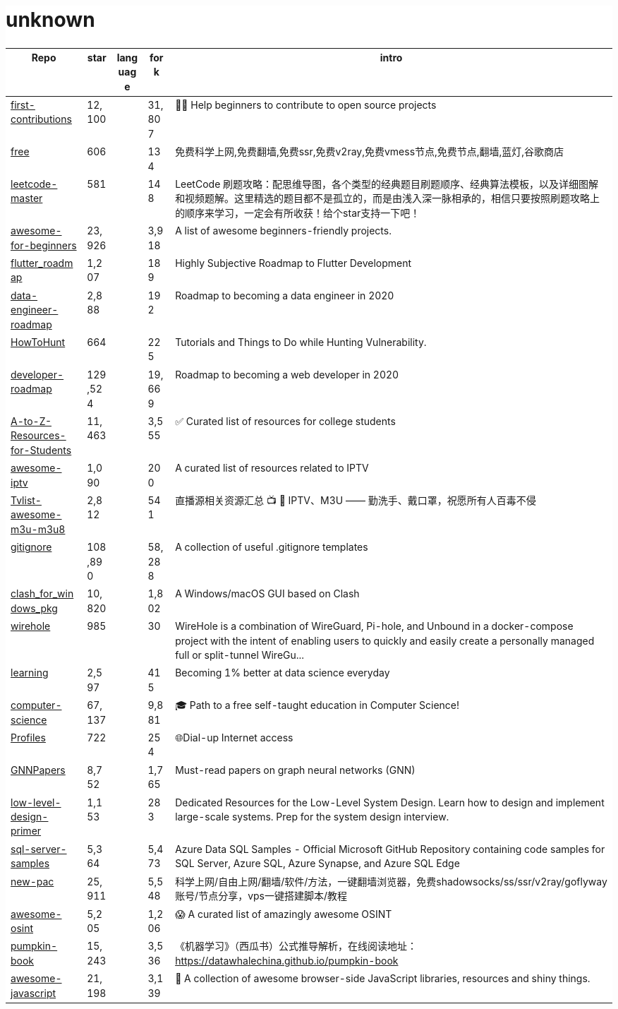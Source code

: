 
# unknown

Repo|star|language|fork|intro
-|-|-|-|-
[first-contributions](https://github.com/firstcontributions/first-contributions)|12,100||31,807|🚀✨ Help beginners to contribute to open source projects
[free](https://github.com/freefq/free)|606||134|免费科学上网,免费翻墙,免费ssr,免费v2ray,免费vmess节点,免费节点,翻墙,蓝灯,谷歌商店
[leetcode-master](https://github.com/youngyangyang04/leetcode-master)|581||148|LeetCode 刷题攻略：配思维导图，各个类型的经典题目刷题顺序、经典算法模板，以及详细图解和视频题解。这里精选的题目都不是孤立的，而是由浅入深一脉相承的，相信只要按照刷题攻略上的顺序来学习，一定会有所收获！给个star支持一下吧！
[awesome-for-beginners](https://github.com/MunGell/awesome-for-beginners)|23,926||3,918|A list of awesome beginners-friendly projects.
[flutter_roadmap](https://github.com/olexale/flutter_roadmap)|1,207||189|Highly Subjective Roadmap to Flutter Development
[data-engineer-roadmap](https://github.com/datastacktv/data-engineer-roadmap)|2,888||192|Roadmap to becoming a data engineer in 2020
[HowToHunt](https://github.com/KathanP19/HowToHunt)|664||225|Tutorials and Things to Do while Hunting Vulnerability.
[developer-roadmap](https://github.com/kamranahmedse/developer-roadmap)|129,524||19,669|Roadmap to becoming a web developer in 2020
[A-to-Z-Resources-for-Students](https://github.com/dipakkr/A-to-Z-Resources-for-Students)|11,463||3,555|✅ Curated list of resources for college students
[awesome-iptv](https://github.com/iptv-org/awesome-iptv)|1,090||200|A curated list of resources related to IPTV
[Tvlist-awesome-m3u-m3u8](https://github.com/imDazui/Tvlist-awesome-m3u-m3u8)|2,812||541|直播源相关资源汇总 📺 💯 IPTV、M3U —— 勤洗手、戴口罩，祝愿所有人百毒不侵
[gitignore](https://github.com/github/gitignore)|108,890||58,288|A collection of useful .gitignore templates
[clash_for_windows_pkg](https://github.com/Fndroid/clash_for_windows_pkg)|10,820||1,802|A Windows/macOS GUI based on Clash
[wirehole](https://github.com/IAmStoxe/wirehole)|985||30|WireHole is a combination of WireGuard, Pi-hole, and Unbound in a docker-compose project with the intent of enabling users to quickly and easily create a personally managed full or split-tunnel WireGu...
[learning](https://github.com/amitness/learning)|2,597||415|Becoming 1% better at data science everyday
[computer-science](https://github.com/ossu/computer-science)|67,137||9,881|🎓 Path to a free self-taught education in Computer Science!
[Profiles](https://github.com/DivineEngine/Profiles)|722||254|🌐Dial-up Internet access
[GNNPapers](https://github.com/thunlp/GNNPapers)|8,752||1,765|Must-read papers on graph neural networks (GNN)
[low-level-design-primer](https://github.com/prasadgujar/low-level-design-primer)|1,153||283|Dedicated Resources for the Low-Level System Design. Learn how to design and implement large-scale systems. Prep for the system design interview.
[sql-server-samples](https://github.com/microsoft/sql-server-samples)|5,364||5,473|Azure Data SQL Samples - Official Microsoft GitHub Repository containing code samples for SQL Server, Azure SQL, Azure Synapse, and Azure SQL Edge
[new-pac](https://github.com/Alvin9999/new-pac)|25,911||5,548|科学上网/自由上网/翻墙/软件/方法，一键翻墙浏览器，免费shadowsocks/ss/ssr/v2ray/goflyway账号/节点分享，vps一键搭建脚本/教程
[awesome-osint](https://github.com/jivoi/awesome-osint)|5,205||1,206|😱 A curated list of amazingly awesome OSINT
[pumpkin-book](https://github.com/datawhalechina/pumpkin-book)|15,243||3,536|《机器学习》（西瓜书）公式推导解析，在线阅读地址：https://datawhalechina.github.io/pumpkin-book
[awesome-javascript](https://github.com/sorrycc/awesome-javascript)|21,198||3,139|🐢 A collection of awesome browser-side JavaScript libraries, resources and shiny things.
